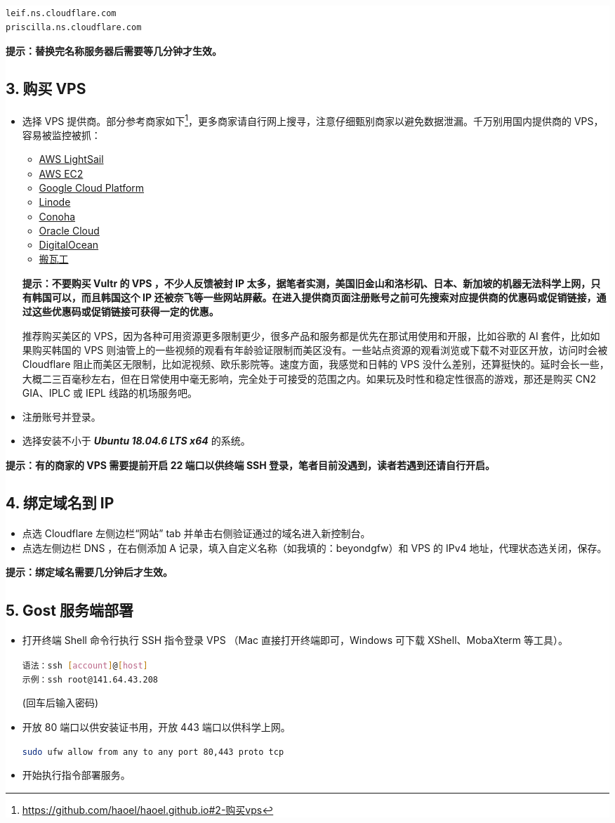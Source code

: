   ```bash
  leif.ns.cloudflare.com
  priscilla.ns.cloudflare.com
  ```

  **提示：替换完名称服务器后需要等几分钟才生效。**

## 3. 购买 VPS

- 选择 VPS 提供商。部分参考商家如下[^1]，更多商家请自行网上搜寻，注意仔细甄别商家以避免数据泄漏。千万别用国内提供商的 VPS，容易被监控被抓：

  - [AWS LightSail](https://lightsail.aws.amazon.com/)
  - [AWS EC2](https://aws.amazon.com/cn/)
  - [Google Cloud Platform](https://cloud.google.com/)
  - [Linode](https://www.linode.com/)
  - [Conoha](https://www.conoha.jp/zh/)
  - [Oracle Cloud](https://www.oracle.com/cloud/free/)
  - [DigitalOcean](https://www.digitalocean.com/pricing/droplets#basic-droplets)
  - [搬瓦工](https://bandwagonhost.com/vps-hosting.php)

  **提示：不要购买 Vultr 的 VPS ，不少人反馈被封 IP 太多，据笔者实测，美国旧金山和洛杉矶、日本、新加坡的机器无法科学上网，只有韩国可以，而且韩国这个 IP 还被奈飞等一些网站屏蔽。在进入提供商页面注册账号之前可先搜索对应提供商的优惠码或促销链接，通过这些优惠码或促销链接可获得一定的优惠。**

  推荐购买美区的 VPS，因为各种可用资源更多限制更少，很多产品和服务都是优先在那试用使用和开服，比如谷歌的 AI 套件，比如如果购买韩国的 VPS 则油管上的一些视频的观看有年龄验证限制而美区没有。一些站点资源的观看浏览或下载不对亚区开放，访问时会被 Cloudflare 阻止而美区无限制，比如泥视频、欧乐影院等。速度方面，我感觉和日韩的 VPS 没什么差别，还算挺快的。延时会长一些，大概二三百毫秒左右，但在日常使用中毫无影响，完全处于可接受的范围之内。如果玩及时性和稳定性很高的游戏，那还是购买 CN2 GIA、IPLC 或 IEPL 线路的机场服务吧。

- 注册账号并登录。
- 选择安装不小于 **_Ubuntu 18.04.6 LTS x64_** 的系统。

**提示：有的商家的 VPS 需要提前开启 22 端口以供终端 SSH 登录，笔者目前没遇到，读者若遇到还请自行开启。**

## 4. 绑定域名到 IP

- 点选 Cloudflare 左侧边栏“网站” tab 并单击右侧验证通过的域名进入新控制台。
- 点选左侧边栏 DNS ，在右侧添加 A 记录，填入自定义名称（如我填的：beyondgfw）和 VPS 的 IPv4 地址，代理状态选关闭，保存。

**提示：绑定域名需要几分钟后才生效。**

## 5. Gost 服务端部署

- 打开终端 Shell 命令行执行 SSH 指令登录 VPS （Mac 直接打开终端即可，Windows 可下载 XShell、MobaXterm 等工具）。

  ```bash
  语法：ssh [account]@[host]
  示例：ssh root@141.64.43.208
  ```

  (回车后输入密码)

- 开放 80 端口以供安装证书用，开放 443 端口以供科学上网。

  ```bash
  sudo ufw allow from any to any port 80,443 proto tcp
  ```

- 开始执行指令部署服务。


[^1]: <https://github.com/haoel/haoel.github.io#2-购买vps>
[^2]: <https://v2xtls.org/ssr版shadowsocksx-ng配置教程>
[haoel]: https://github.com/haoel/haoel.github.io
[cf-domain-intro]: https://dash.cloudflare.com/5822a9c738ef9785000ce8378058e459/domains/register